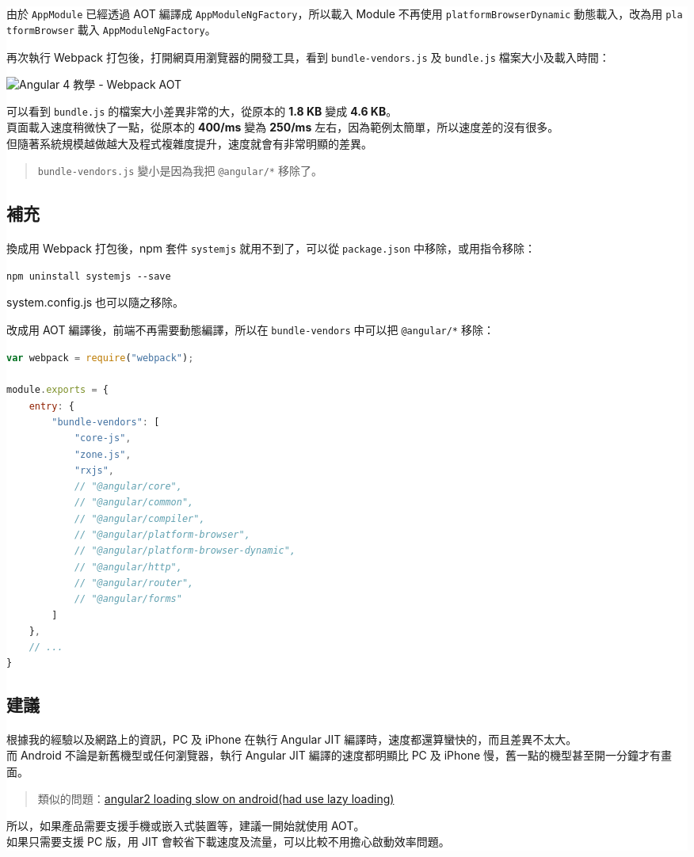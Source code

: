 由於 `AppModule` 已經透過 AOT 編譯成 `AppModuleNgFactory`，所以載入 Module 不再使用 `platformBrowserDynamic` 動態載入，改為用 `platformBrowser` 載入 `AppModuleNgFactory`。  

再次執行 Webpack 打包後，打開網頁用瀏覽器的開發工具，看到 `bundle-vendors.js` 及 `bundle.js` 檔案大小及載入時間：  

![Angular 4 教學 - Webpack AOT](/images/a/349.png)

可以看到 `bundle.js` 的檔案大小差異非常的大，從原本的 **1.8 KB** 變成 **4.6 KB**。  
頁面載入速度稍微快了一點，從原本的 **400/ms** 變為 **250/ms** 左右，因為範例太簡單，所以速度差的沒有很多。  
但隨著系統規模越做越大及程式複雜度提升，速度就會有非常明顯的差異。    

> `bundle-vendors.js` 變小是因為我把 `@angular/*` 移除了。

## 補充

換成用 Webpack 打包後，npm 套件 `systemjs` 就用不到了，可以從 `package.json` 中移除，或用指令移除：  
```
npm uninstall systemjs --save
```
system.config.js 也可以隨之移除。

改成用 AOT 編譯後，前端不再需要動態編譯，所以在 `bundle-vendors` 中可以把 `@angular/*` 移除：
```js
var webpack = require("webpack");

module.exports = {
    entry: {
        "bundle-vendors": [
            "core-js",
            "zone.js",
            "rxjs",
            // "@angular/core",
            // "@angular/common",
            // "@angular/compiler",
            // "@angular/platform-browser",
            // "@angular/platform-browser-dynamic",
            // "@angular/http",
            // "@angular/router",
            // "@angular/forms"
        ]
    },
    // ...
}
```

## 建議

根據我的經驗以及網路上的資訊，PC 及 iPhone 在執行 Angular JIT 編譯時，速度都還算蠻快的，而且差異不太大。  
而 Android 不論是新舊機型或任何瀏覽器，執行 Angular JIT 編譯的速度都明顯比 PC 及 iPhone 慢，舊一點的機型甚至開一分鐘才有畫面。  
> 類似的問題：[angular2 loading slow on android(had use lazy loading)](https://github.com/angular/angular/issues/14092)  

所以，如果產品需要支援手機或嵌入式裝置等，建議一開始就使用 AOT。  
如果只需要支援 PC 版，用 JIT 會較省下載速度及流量，可以比較不用擔心啟動效率問題。  
